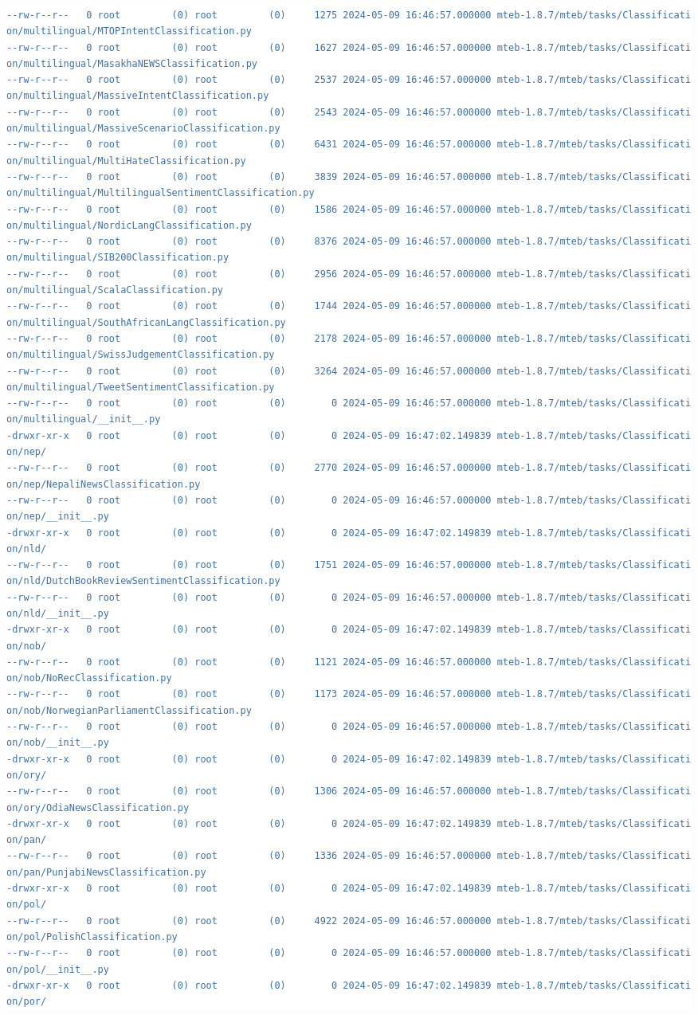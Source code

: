 ```diff
--rw-r--r--   0 root         (0) root         (0)     1275 2024-05-09 16:46:57.000000 mteb-1.8.7/mteb/tasks/Classification/multilingual/MTOPIntentClassification.py
--rw-r--r--   0 root         (0) root         (0)     1627 2024-05-09 16:46:57.000000 mteb-1.8.7/mteb/tasks/Classification/multilingual/MasakhaNEWSClassification.py
--rw-r--r--   0 root         (0) root         (0)     2537 2024-05-09 16:46:57.000000 mteb-1.8.7/mteb/tasks/Classification/multilingual/MassiveIntentClassification.py
--rw-r--r--   0 root         (0) root         (0)     2543 2024-05-09 16:46:57.000000 mteb-1.8.7/mteb/tasks/Classification/multilingual/MassiveScenarioClassification.py
--rw-r--r--   0 root         (0) root         (0)     6431 2024-05-09 16:46:57.000000 mteb-1.8.7/mteb/tasks/Classification/multilingual/MultiHateClassification.py
--rw-r--r--   0 root         (0) root         (0)     3839 2024-05-09 16:46:57.000000 mteb-1.8.7/mteb/tasks/Classification/multilingual/MultilingualSentimentClassification.py
--rw-r--r--   0 root         (0) root         (0)     1586 2024-05-09 16:46:57.000000 mteb-1.8.7/mteb/tasks/Classification/multilingual/NordicLangClassification.py
--rw-r--r--   0 root         (0) root         (0)     8376 2024-05-09 16:46:57.000000 mteb-1.8.7/mteb/tasks/Classification/multilingual/SIB200Classification.py
--rw-r--r--   0 root         (0) root         (0)     2956 2024-05-09 16:46:57.000000 mteb-1.8.7/mteb/tasks/Classification/multilingual/ScalaClassification.py
--rw-r--r--   0 root         (0) root         (0)     1744 2024-05-09 16:46:57.000000 mteb-1.8.7/mteb/tasks/Classification/multilingual/SouthAfricanLangClassification.py
--rw-r--r--   0 root         (0) root         (0)     2178 2024-05-09 16:46:57.000000 mteb-1.8.7/mteb/tasks/Classification/multilingual/SwissJudgementClassification.py
--rw-r--r--   0 root         (0) root         (0)     3264 2024-05-09 16:46:57.000000 mteb-1.8.7/mteb/tasks/Classification/multilingual/TweetSentimentClassification.py
--rw-r--r--   0 root         (0) root         (0)        0 2024-05-09 16:46:57.000000 mteb-1.8.7/mteb/tasks/Classification/multilingual/__init__.py
-drwxr-xr-x   0 root         (0) root         (0)        0 2024-05-09 16:47:02.149839 mteb-1.8.7/mteb/tasks/Classification/nep/
--rw-r--r--   0 root         (0) root         (0)     2770 2024-05-09 16:46:57.000000 mteb-1.8.7/mteb/tasks/Classification/nep/NepaliNewsClassification.py
--rw-r--r--   0 root         (0) root         (0)        0 2024-05-09 16:46:57.000000 mteb-1.8.7/mteb/tasks/Classification/nep/__init__.py
-drwxr-xr-x   0 root         (0) root         (0)        0 2024-05-09 16:47:02.149839 mteb-1.8.7/mteb/tasks/Classification/nld/
--rw-r--r--   0 root         (0) root         (0)     1751 2024-05-09 16:46:57.000000 mteb-1.8.7/mteb/tasks/Classification/nld/DutchBookReviewSentimentClassification.py
--rw-r--r--   0 root         (0) root         (0)        0 2024-05-09 16:46:57.000000 mteb-1.8.7/mteb/tasks/Classification/nld/__init__.py
-drwxr-xr-x   0 root         (0) root         (0)        0 2024-05-09 16:47:02.149839 mteb-1.8.7/mteb/tasks/Classification/nob/
--rw-r--r--   0 root         (0) root         (0)     1121 2024-05-09 16:46:57.000000 mteb-1.8.7/mteb/tasks/Classification/nob/NoRecClassification.py
--rw-r--r--   0 root         (0) root         (0)     1173 2024-05-09 16:46:57.000000 mteb-1.8.7/mteb/tasks/Classification/nob/NorwegianParliamentClassification.py
--rw-r--r--   0 root         (0) root         (0)        0 2024-05-09 16:46:57.000000 mteb-1.8.7/mteb/tasks/Classification/nob/__init__.py
-drwxr-xr-x   0 root         (0) root         (0)        0 2024-05-09 16:47:02.149839 mteb-1.8.7/mteb/tasks/Classification/ory/
--rw-r--r--   0 root         (0) root         (0)     1306 2024-05-09 16:46:57.000000 mteb-1.8.7/mteb/tasks/Classification/ory/OdiaNewsClassification.py
-drwxr-xr-x   0 root         (0) root         (0)        0 2024-05-09 16:47:02.149839 mteb-1.8.7/mteb/tasks/Classification/pan/
--rw-r--r--   0 root         (0) root         (0)     1336 2024-05-09 16:46:57.000000 mteb-1.8.7/mteb/tasks/Classification/pan/PunjabiNewsClassification.py
-drwxr-xr-x   0 root         (0) root         (0)        0 2024-05-09 16:47:02.149839 mteb-1.8.7/mteb/tasks/Classification/pol/
--rw-r--r--   0 root         (0) root         (0)     4922 2024-05-09 16:46:57.000000 mteb-1.8.7/mteb/tasks/Classification/pol/PolishClassification.py
--rw-r--r--   0 root         (0) root         (0)        0 2024-05-09 16:46:57.000000 mteb-1.8.7/mteb/tasks/Classification/pol/__init__.py
-drwxr-xr-x   0 root         (0) root         (0)        0 2024-05-09 16:47:02.149839 mteb-1.8.7/mteb/tasks/Classification/por/
```